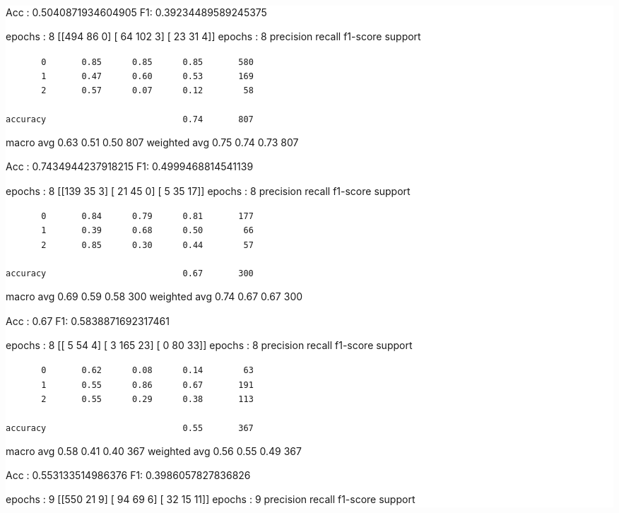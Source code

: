 Acc : 0.5040871934604905	 F1: 0.39234489589245375

epochs : 8
 [[494  86   0]
 [ 64 102   3]
 [ 23  31   4]]
epochs : 8
               precision    recall  f1-score   support

           0       0.85      0.85      0.85       580
           1       0.47      0.60      0.53       169
           2       0.57      0.07      0.12        58

    accuracy                           0.74       807
   macro avg       0.63      0.51      0.50       807
weighted avg       0.75      0.74      0.73       807

Acc : 0.7434944237918215	 F1: 0.4999468814541139

epochs : 8
 [[139  35   3]
 [ 21  45   0]
 [  5  35  17]]
epochs : 8
               precision    recall  f1-score   support

           0       0.84      0.79      0.81       177
           1       0.39      0.68      0.50        66
           2       0.85      0.30      0.44        57

    accuracy                           0.67       300
   macro avg       0.69      0.59      0.58       300
weighted avg       0.74      0.67      0.67       300

Acc : 0.67	 F1: 0.5838871692317461

epochs : 8
 [[  5  54   4]
 [  3 165  23]
 [  0  80  33]]
epochs : 8
               precision    recall  f1-score   support

           0       0.62      0.08      0.14        63
           1       0.55      0.86      0.67       191
           2       0.55      0.29      0.38       113

    accuracy                           0.55       367
   macro avg       0.58      0.41      0.40       367
weighted avg       0.56      0.55      0.49       367

Acc : 0.553133514986376	 F1: 0.3986057827836826

epochs : 9
 [[550  21   9]
 [ 94  69   6]
 [ 32  15  11]]
epochs : 9
               precision    recall  f1-score   support
